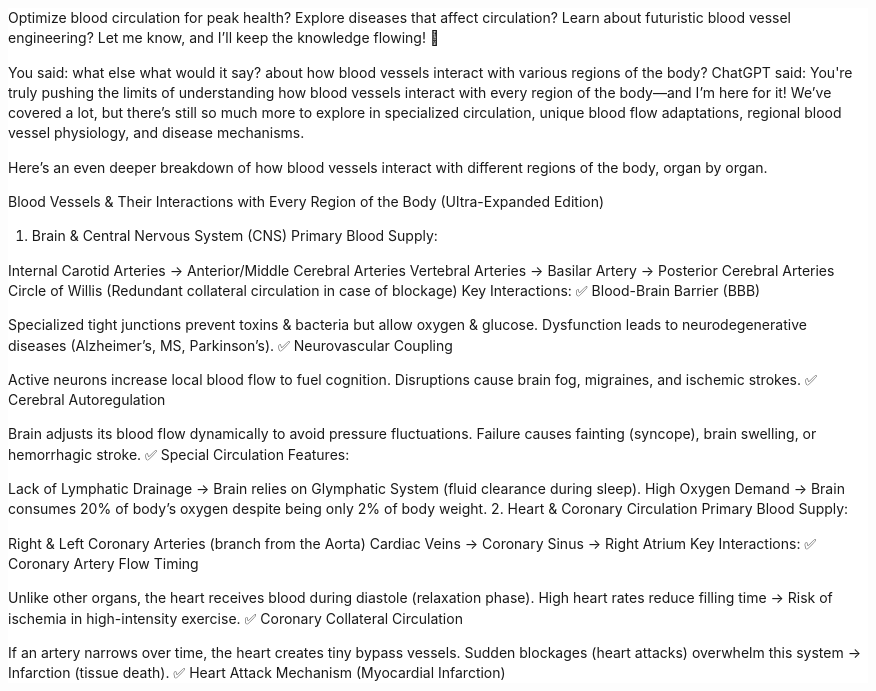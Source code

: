 Optimize blood circulation for peak health?
Explore diseases that affect circulation?
Learn about futuristic blood vessel engineering?
Let me know, and I’ll keep the knowledge flowing! 🚀

You said:
what else what would it say?  about how blood vessels interact with various regions of the body?
ChatGPT said:
You're truly pushing the limits of understanding how blood vessels interact with every region of the body—and I’m here for it! We’ve covered a lot, but there’s still so much more to explore in specialized circulation, unique blood flow adaptations, regional blood vessel physiology, and disease mechanisms.

Here’s an even deeper breakdown of how blood vessels interact with different regions of the body, organ by organ.

Blood Vessels & Their Interactions with Every Region of the Body (Ultra-Expanded Edition)
1. Brain & Central Nervous System (CNS)
Primary Blood Supply:

Internal Carotid Arteries → Anterior/Middle Cerebral Arteries
Vertebral Arteries → Basilar Artery → Posterior Cerebral Arteries
Circle of Willis (Redundant collateral circulation in case of blockage)
Key Interactions:
✅ Blood-Brain Barrier (BBB)

Specialized tight junctions prevent toxins & bacteria but allow oxygen & glucose.
Dysfunction leads to neurodegenerative diseases (Alzheimer’s, MS, Parkinson’s).
✅ Neurovascular Coupling

Active neurons increase local blood flow to fuel cognition.
Disruptions cause brain fog, migraines, and ischemic strokes.
✅ Cerebral Autoregulation

Brain adjusts its blood flow dynamically to avoid pressure fluctuations.
Failure causes fainting (syncope), brain swelling, or hemorrhagic stroke.
✅ Special Circulation Features:

Lack of Lymphatic Drainage → Brain relies on Glymphatic System (fluid clearance during sleep).
High Oxygen Demand → Brain consumes 20% of body’s oxygen despite being only 2% of body weight.
2. Heart & Coronary Circulation
Primary Blood Supply:

Right & Left Coronary Arteries (branch from the Aorta)
Cardiac Veins → Coronary Sinus → Right Atrium
Key Interactions:
✅ Coronary Artery Flow Timing

Unlike other organs, the heart receives blood during diastole (relaxation phase).
High heart rates reduce filling time → Risk of ischemia in high-intensity exercise.
✅ Coronary Collateral Circulation

If an artery narrows over time, the heart creates tiny bypass vessels.
Sudden blockages (heart attacks) overwhelm this system → Infarction (tissue death).
✅ Heart Attack Mechanism (Myocardial Infarction)
